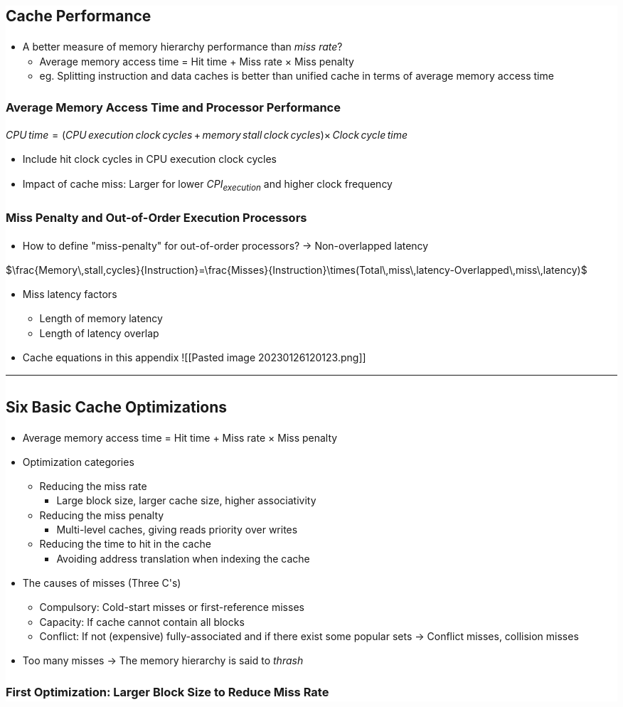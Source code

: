
## Cache Performance

- A better measure of memory hierarchy performance than *miss rate*?
	- Average memory access time = Hit time $+$ Miss rate $\times$ Miss penalty
	- eg. Splitting instruction and data caches is better than unified cache in terms of average memory access time

### Average Memory Access Time and Processor Performance

$CPU\,time=(CPU\,execution\,clock\,cycles\,+\,memory\,stall\,clock\,cycles)\times\,Clock\,cycle\,time$
- Include hit clock cycles in CPU execution clock cycles

- Impact of cache miss: Larger for lower $CPI_{execution}$ and higher clock frequency


### Miss Penalty and Out-of-Order Execution Processors

- How to define "miss-penalty" for out-of-order processors? $\rightarrow$ Non-overlapped latency

$\frac{Memory\,stall,cycles}{Instruction}=\frac{Misses}{Instruction}\times(Total\,miss\,latency-Overlapped\,miss\,latency)$

- Miss latency factors
	- Length of memory latency
	- Length of latency overlap

- Cache equations in this appendix
![[Pasted image 20230126120123.png]]

---

## Six Basic Cache Optimizations

- Average memory access time = Hit time $+$ Miss rate $\times$ Miss penalty

- Optimization categories
	- Reducing the miss rate
		- Large block size, larger cache size, higher associativity
	- Reducing the miss penalty
		- Multi-level caches, giving reads priority over writes
	- Reducing the time to hit in the cache
		- Avoiding address translation when indexing the cache

- The causes of misses (Three C's)
	- Compulsory: Cold-start misses or first-reference misses
	- Capacity: If cache cannot contain all blocks
	- Conflict: If not (expensive) fully-associated  and if there exist some popular sets $\rightarrow$ Conflict misses, collision misses

- Too many misses $\rightarrow$ The memory hierarchy is said to *thrash*

### First Optimization: Larger Block Size to Reduce Miss Rate
